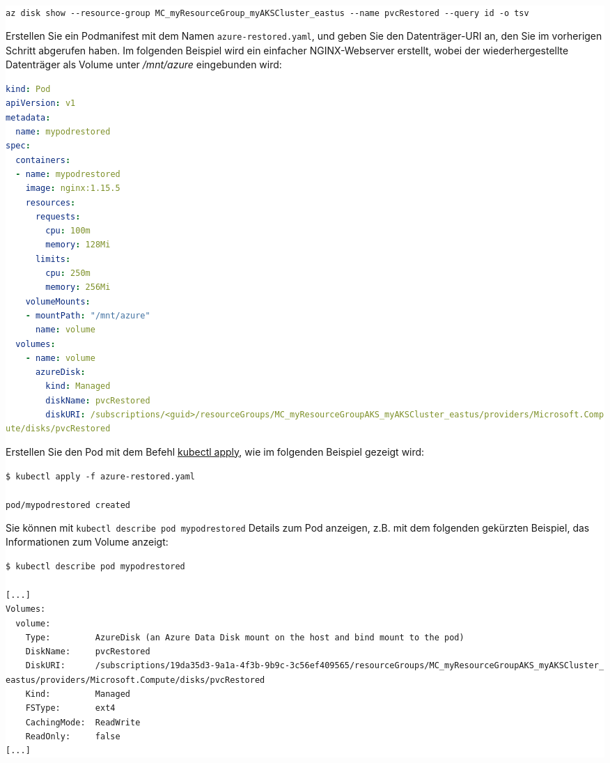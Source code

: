 ```azurecli-interactive
az disk show --resource-group MC_myResourceGroup_myAKSCluster_eastus --name pvcRestored --query id -o tsv
```

Erstellen Sie ein Podmanifest mit dem Namen `azure-restored.yaml`, und geben Sie den Datenträger-URI an, den Sie im vorherigen Schritt abgerufen haben. Im folgenden Beispiel wird ein einfacher NGINX-Webserver erstellt, wobei der wiederhergestellte Datenträger als Volume unter */mnt/azure* eingebunden wird:

```yaml
kind: Pod
apiVersion: v1
metadata:
  name: mypodrestored
spec:
  containers:
  - name: mypodrestored
    image: nginx:1.15.5
    resources:
      requests:
        cpu: 100m
        memory: 128Mi
      limits:
        cpu: 250m
        memory: 256Mi
    volumeMounts:
    - mountPath: "/mnt/azure"
      name: volume
  volumes:
    - name: volume
      azureDisk:
        kind: Managed
        diskName: pvcRestored
        diskURI: /subscriptions/<guid>/resourceGroups/MC_myResourceGroupAKS_myAKSCluster_eastus/providers/Microsoft.Compute/disks/pvcRestored
```

Erstellen Sie den Pod mit dem Befehl [kubectl apply][kubectl-apply], wie im folgenden Beispiel gezeigt wird:

```console
$ kubectl apply -f azure-restored.yaml

pod/mypodrestored created
```

Sie können mit `kubectl describe pod mypodrestored` Details zum Pod anzeigen, z.B. mit dem folgenden gekürzten Beispiel, das Informationen zum Volume anzeigt:

```console
$ kubectl describe pod mypodrestored

[...]
Volumes:
  volume:
    Type:         AzureDisk (an Azure Data Disk mount on the host and bind mount to the pod)
    DiskName:     pvcRestored
    DiskURI:      /subscriptions/19da35d3-9a1a-4f3b-9b9c-3c56ef409565/resourceGroups/MC_myResourceGroupAKS_myAKSCluster_eastus/providers/Microsoft.Compute/disks/pvcRestored
    Kind:         Managed
    FSType:       ext4
    CachingMode:  ReadWrite
    ReadOnly:     false
[...]
```


[access-modes]: https://kubernetes.io/docs/concepts/storage/persistent-volumes/#access-modes
[kubectl-apply]: https://kubernetes.io/docs/reference/generated/kubectl/kubectl-commands#apply
[kubectl-get]: https://kubernetes.io/docs/reference/generated/kubectl/kubectl-commands#get
[kubernetes-storage-classes]: https://kubernetes.io/docs/concepts/storage/storage-classes/
[kubernetes-volumes]: https://kubernetes.io/docs/concepts/storage/persistent-volumes/
[managed-disk-pricing-performance]: https://azure.microsoft.com/pricing/details/managed-disks/
[azure-disk-volume]: azure-disk-volume.md
[azure-files-pvc]: azure-files-dynamic-pv.md
[premium-storage]: ../virtual-machines/disks-types.md
[az-disk-list]: /cli/azure/disk#az-disk-list
[az-snapshot-create]: /cli/azure/snapshot#az-snapshot-create
[az-disk-create]: /cli/azure/disk#az-disk-create
[az-disk-show]: /cli/azure/disk#az-disk-show
[aks-quickstart-cli]: kubernetes-walkthrough.md
[aks-quickstart-portal]: kubernetes-walkthrough-portal.md
[install-azure-cli]: /cli/azure/install-azure-cli
[operator-best-practices-storage]: operator-best-practices-storage.md
[concepts-storage]: concepts-storage.md
[storage-class-concepts]: concepts-storage.md#storage-classes
[az-feature-register]: /cli/azure/feature#az-feature-register
[az-feature-list]: /cli/azure/feature#az-feature-list
[az-provider-register]: /cli/azure/provider#az-provider-register
[az-extension-add]: /cli/azure/extension#az-extension-add
[az-extension-update]: /cli/azure/extension#az-extension-update
[az-feature-register]: /cli/azure/feature#az-feature-register
[az-feature-list]: /cli/azure/feature#az-feature-list
[az-provider-register]: /cli/azure/provider#az-provider-register